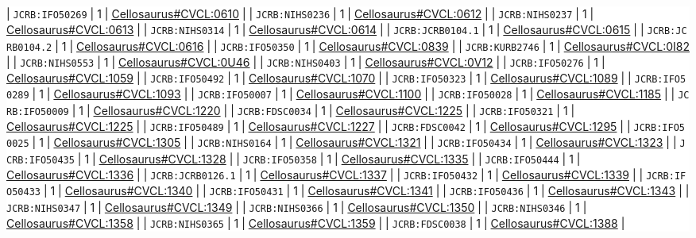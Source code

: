 | `JCRB:IFO50269`    |              1 | [Cellosaurus#CVCL:0610](http://purl.obolibrary.org/obo/Cellosaurus#CVCL_0610) |
| `JCRB:NIHS0236`    |              1 | [Cellosaurus#CVCL:0612](http://purl.obolibrary.org/obo/Cellosaurus#CVCL_0612) |
| `JCRB:NIHS0237`    |              1 | [Cellosaurus#CVCL:0613](http://purl.obolibrary.org/obo/Cellosaurus#CVCL_0613) |
| `JCRB:NIHS0314`    |              1 | [Cellosaurus#CVCL:0614](http://purl.obolibrary.org/obo/Cellosaurus#CVCL_0614) |
| `JCRB:JCRB0104.1`  |              1 | [Cellosaurus#CVCL:0615](http://purl.obolibrary.org/obo/Cellosaurus#CVCL_0615) |
| `JCRB:JCRB0104.2`  |              1 | [Cellosaurus#CVCL:0616](http://purl.obolibrary.org/obo/Cellosaurus#CVCL_0616) |
| `JCRB:IFO50350`    |              1 | [Cellosaurus#CVCL:0839](http://purl.obolibrary.org/obo/Cellosaurus#CVCL_0839) |
| `JCRB:KURB2746`    |              1 | [Cellosaurus#CVCL:0I82](http://purl.obolibrary.org/obo/Cellosaurus#CVCL_0I82) |
| `JCRB:NIHS0553`    |              1 | [Cellosaurus#CVCL:0U46](http://purl.obolibrary.org/obo/Cellosaurus#CVCL_0U46) |
| `JCRB:NIHS0403`    |              1 | [Cellosaurus#CVCL:0V12](http://purl.obolibrary.org/obo/Cellosaurus#CVCL_0V12) |
| `JCRB:IFO50276`    |              1 | [Cellosaurus#CVCL:1059](http://purl.obolibrary.org/obo/Cellosaurus#CVCL_1059) |
| `JCRB:IFO50492`    |              1 | [Cellosaurus#CVCL:1070](http://purl.obolibrary.org/obo/Cellosaurus#CVCL_1070) |
| `JCRB:IFO50323`    |              1 | [Cellosaurus#CVCL:1089](http://purl.obolibrary.org/obo/Cellosaurus#CVCL_1089) |
| `JCRB:IFO50289`    |              1 | [Cellosaurus#CVCL:1093](http://purl.obolibrary.org/obo/Cellosaurus#CVCL_1093) |
| `JCRB:IFO50007`    |              1 | [Cellosaurus#CVCL:1100](http://purl.obolibrary.org/obo/Cellosaurus#CVCL_1100) |
| `JCRB:IFO50028`    |              1 | [Cellosaurus#CVCL:1185](http://purl.obolibrary.org/obo/Cellosaurus#CVCL_1185) |
| `JCRB:IFO50009`    |              1 | [Cellosaurus#CVCL:1220](http://purl.obolibrary.org/obo/Cellosaurus#CVCL_1220) |
| `JCRB:FDSC0034`    |              1 | [Cellosaurus#CVCL:1225](http://purl.obolibrary.org/obo/Cellosaurus#CVCL_1225) |
| `JCRB:IFO50321`    |              1 | [Cellosaurus#CVCL:1225](http://purl.obolibrary.org/obo/Cellosaurus#CVCL_1225) |
| `JCRB:IFO50489`    |              1 | [Cellosaurus#CVCL:1227](http://purl.obolibrary.org/obo/Cellosaurus#CVCL_1227) |
| `JCRB:FDSC0042`    |              1 | [Cellosaurus#CVCL:1295](http://purl.obolibrary.org/obo/Cellosaurus#CVCL_1295) |
| `JCRB:IFO50025`    |              1 | [Cellosaurus#CVCL:1305](http://purl.obolibrary.org/obo/Cellosaurus#CVCL_1305) |
| `JCRB:NIHS0164`    |              1 | [Cellosaurus#CVCL:1321](http://purl.obolibrary.org/obo/Cellosaurus#CVCL_1321) |
| `JCRB:IFO50434`    |              1 | [Cellosaurus#CVCL:1323](http://purl.obolibrary.org/obo/Cellosaurus#CVCL_1323) |
| `JCRB:IFO50435`    |              1 | [Cellosaurus#CVCL:1328](http://purl.obolibrary.org/obo/Cellosaurus#CVCL_1328) |
| `JCRB:IFO50358`    |              1 | [Cellosaurus#CVCL:1335](http://purl.obolibrary.org/obo/Cellosaurus#CVCL_1335) |
| `JCRB:IFO50444`    |              1 | [Cellosaurus#CVCL:1336](http://purl.obolibrary.org/obo/Cellosaurus#CVCL_1336) |
| `JCRB:JCRB0126.1`  |              1 | [Cellosaurus#CVCL:1337](http://purl.obolibrary.org/obo/Cellosaurus#CVCL_1337) |
| `JCRB:IFO50432`    |              1 | [Cellosaurus#CVCL:1339](http://purl.obolibrary.org/obo/Cellosaurus#CVCL_1339) |
| `JCRB:IFO50433`    |              1 | [Cellosaurus#CVCL:1340](http://purl.obolibrary.org/obo/Cellosaurus#CVCL_1340) |
| `JCRB:IFO50431`    |              1 | [Cellosaurus#CVCL:1341](http://purl.obolibrary.org/obo/Cellosaurus#CVCL_1341) |
| `JCRB:IFO50436`    |              1 | [Cellosaurus#CVCL:1343](http://purl.obolibrary.org/obo/Cellosaurus#CVCL_1343) |
| `JCRB:NIHS0347`    |              1 | [Cellosaurus#CVCL:1349](http://purl.obolibrary.org/obo/Cellosaurus#CVCL_1349) |
| `JCRB:NIHS0366`    |              1 | [Cellosaurus#CVCL:1350](http://purl.obolibrary.org/obo/Cellosaurus#CVCL_1350) |
| `JCRB:NIHS0346`    |              1 | [Cellosaurus#CVCL:1358](http://purl.obolibrary.org/obo/Cellosaurus#CVCL_1358) |
| `JCRB:NIHS0365`    |              1 | [Cellosaurus#CVCL:1359](http://purl.obolibrary.org/obo/Cellosaurus#CVCL_1359) |
| `JCRB:FDSC0038`    |              1 | [Cellosaurus#CVCL:1388](http://purl.obolibrary.org/obo/Cellosaurus#CVCL_1388) |